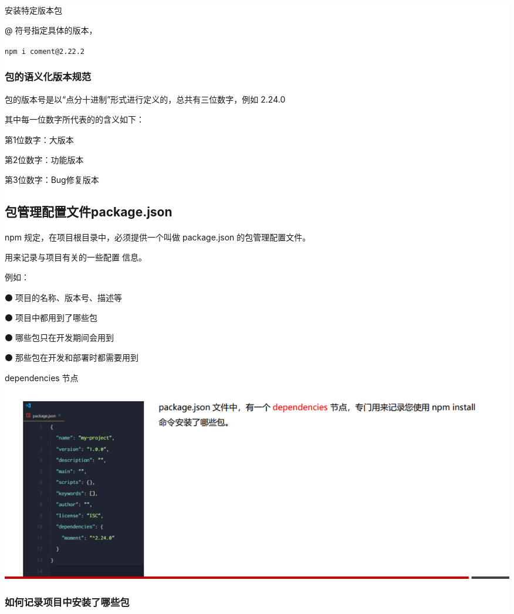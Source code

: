 安装特定版本包

@ 符号指定具体的版本，

~~~
npm i coment@2.22.2
~~~



### 包的语义化版本规范

包的版本号是以“点分十进制”形式进行定义的，总共有三位数字，例如 2.24.0 

其中每一位数字所代表的的含义如下： 

第1位数字：大版本 

第2位数字：功能版本 

第3位数字：Bug修复版本

## 包管理配置文件package.json

npm 规定，在项目根目录中，必须提供一个叫做 package.json 的包管理配置文件。

用来记录与项目有关的一些配置 信息。

例如： 

⚫ 项目的名称、版本号、描述等 

⚫ 项目中都用到了哪些包 

⚫ 哪些包只在开发期间会用到

⚫ 那些包在开发和部署时都需要用到

dependencies 节点

![image-20220808114201027](img/Node_npm_包/image-20220808114201027.png)

###  如何记录项目中安装了哪些包
